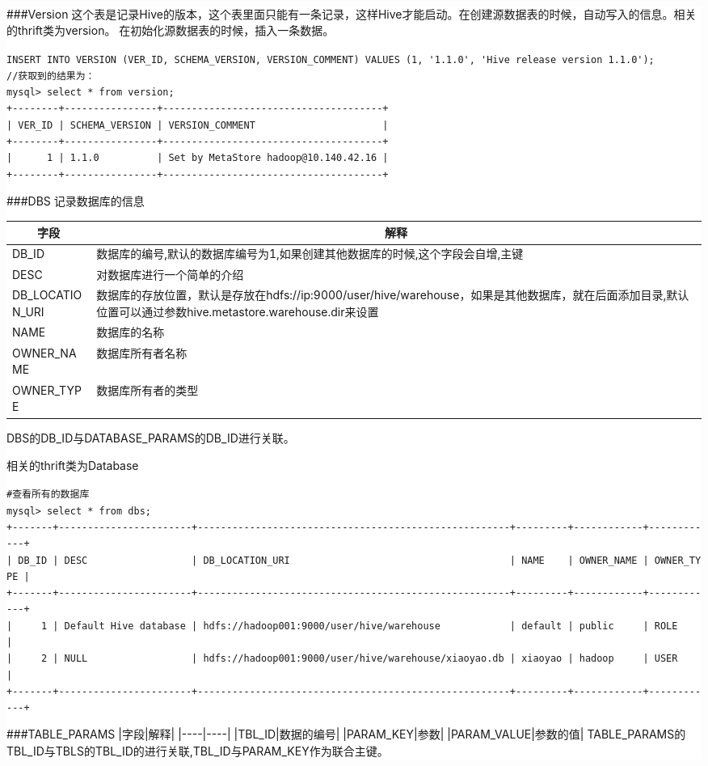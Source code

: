 ###Version
这个表是记录Hive的版本，这个表里面只能有一条记录，这样Hive才能启动。在创建源数据表的时候，自动写入的信息。相关的thrift类为version。
在初始化源数据表的时候，插入一条数据。
```
INSERT INTO VERSION (VER_ID, SCHEMA_VERSION, VERSION_COMMENT) VALUES (1, '1.1.0', 'Hive release version 1.1.0');
//获取到的结果为：
mysql> select * from version;
+--------+----------------+--------------------------------------+
| VER_ID | SCHEMA_VERSION | VERSION_COMMENT                      |
+--------+----------------+--------------------------------------+
|      1 | 1.1.0          | Set by MetaStore hadoop@10.140.42.16 |
+--------+----------------+--------------------------------------+
```
###DBS
记录数据库的信息

|字段|解释|
|----|----|
|DB_ID|数据库的编号,默认的数据库编号为1,如果创建其他数据库的时候,这个字段会自增,主键|
|DESC|对数据库进行一个简单的介绍|
|DB_LOCATION_URI|数据库的存放位置，默认是存放在hdfs://ip:9000/user/hive/warehouse，如果是其他数据库，就在后面添加目录,默认位置可以通过参数hive.metastore.warehouse.dir来设置|
|NAME|数据库的名称|
|OWNER_NAME|数据库所有者名称|
|OWNER_TYPE|数据库所有者的类型|

DBS的DB_ID与DATABASE_PARAMS的DB_ID进行关联。

相关的thrift类为Database
```
#查看所有的数据库
mysql> select * from dbs;
+-------+-----------------------+------------------------------------------------------+---------+------------+------------+
| DB_ID | DESC                  | DB_LOCATION_URI                                      | NAME    | OWNER_NAME | OWNER_TYPE |
+-------+-----------------------+------------------------------------------------------+---------+------------+------------+
|     1 | Default Hive database | hdfs://hadoop001:9000/user/hive/warehouse            | default | public     | ROLE       |
|     2 | NULL                  | hdfs://hadoop001:9000/user/hive/warehouse/xiaoyao.db | xiaoyao | hadoop     | USER       |
+-------+-----------------------+------------------------------------------------------+---------+------------+------------+
```
###TABLE_PARAMS
|字段|解释|
|----|----|
|TBL_ID|数据的编号|
|PARAM_KEY|参数|
|PARAM_VALUE|参数的值|
TABLE_PARAMS的TBL_ID与TBLS的TBL_ID的进行关联,TBL_ID与PARAM_KEY作为联合主键。
